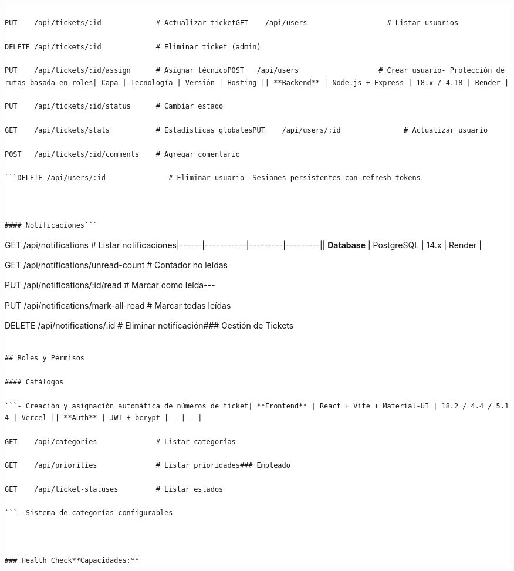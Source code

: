 ```

PUT    /api/tickets/:id             # Actualizar ticketGET    /api/users                   # Listar usuarios

DELETE /api/tickets/:id             # Eliminar ticket (admin)

PUT    /api/tickets/:id/assign      # Asignar técnicoPOST   /api/users                   # Crear usuario- Protección de rutas basada en roles| Capa | Tecnología | Versión | Hosting || **Backend** | Node.js + Express | 18.x / 4.18 | Render |

PUT    /api/tickets/:id/status      # Cambiar estado

GET    /api/tickets/stats           # Estadísticas globalesPUT    /api/users/:id               # Actualizar usuario

POST   /api/tickets/:id/comments    # Agregar comentario

```DELETE /api/users/:id               # Eliminar usuario- Sesiones persistentes con refresh tokens



#### Notificaciones```

```

GET    /api/notifications           # Listar notificaciones|------|-----------|---------|---------|| **Database** | PostgreSQL | 14.x | Render |

GET    /api/notifications/unread-count  # Contador no leídas

PUT    /api/notifications/:id/read  # Marcar como leída---

PUT    /api/notifications/mark-all-read # Marcar todas leídas

DELETE /api/notifications/:id       # Eliminar notificación### Gestión de Tickets

```

## Roles y Permisos

#### Catálogos

```- Creación y asignación automática de números de ticket| **Frontend** | React + Vite + Material-UI | 18.2 / 4.4 / 5.14 | Vercel || **Auth** | JWT + bcrypt | - | - |

GET    /api/categories              # Listar categorías

GET    /api/priorities              # Listar prioridades### Empleado

GET    /api/ticket-statuses         # Listar estados

```- Sistema de categorías configurables



### Health Check**Capacidades:**

```
